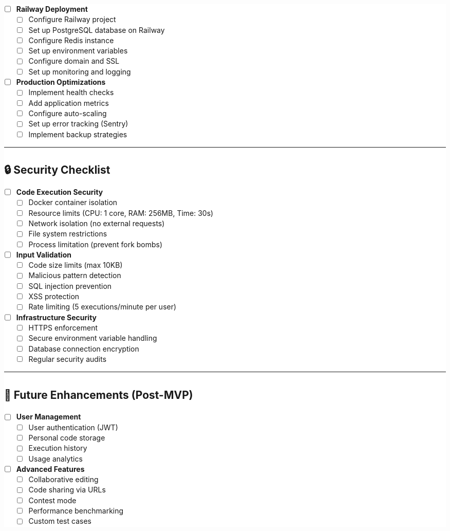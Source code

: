 - [ ] **Railway Deployment**
  - [ ] Configure Railway project
  - [ ] Set up PostgreSQL database on Railway
  - [ ] Configure Redis instance
  - [ ] Set up environment variables
  - [ ] Configure domain and SSL
  - [ ] Set up monitoring and logging

- [ ] **Production Optimizations**
  - [ ] Implement health checks
  - [ ] Add application metrics
  - [ ] Configure auto-scaling
  - [ ] Set up error tracking (Sentry)
  - [ ] Implement backup strategies

---

## 🔒 Security Checklist
- [ ] **Code Execution Security**
  - [ ] Docker container isolation
  - [ ] Resource limits (CPU: 1 core, RAM: 256MB, Time: 30s)
  - [ ] Network isolation (no external requests)
  - [ ] File system restrictions
  - [ ] Process limitation (prevent fork bombs)

- [ ] **Input Validation**
  - [ ] Code size limits (max 10KB)
  - [ ] Malicious pattern detection
  - [ ] SQL injection prevention
  - [ ] XSS protection
  - [ ] Rate limiting (5 executions/minute per user)

- [ ] **Infrastructure Security**
  - [ ] HTTPS enforcement
  - [ ] Secure environment variable handling
  - [ ] Database connection encryption
  - [ ] Regular security audits

---

## 🚀 Future Enhancements (Post-MVP)
- [ ] **User Management**
  - [ ] User authentication (JWT)
  - [ ] Personal code storage
  - [ ] Execution history
  - [ ] Usage analytics

- [ ] **Advanced Features**
  - [ ] Collaborative editing
  - [ ] Code sharing via URLs
  - [ ] Contest mode
  - [ ] Performance benchmarking
  - [ ] Custom test cases
